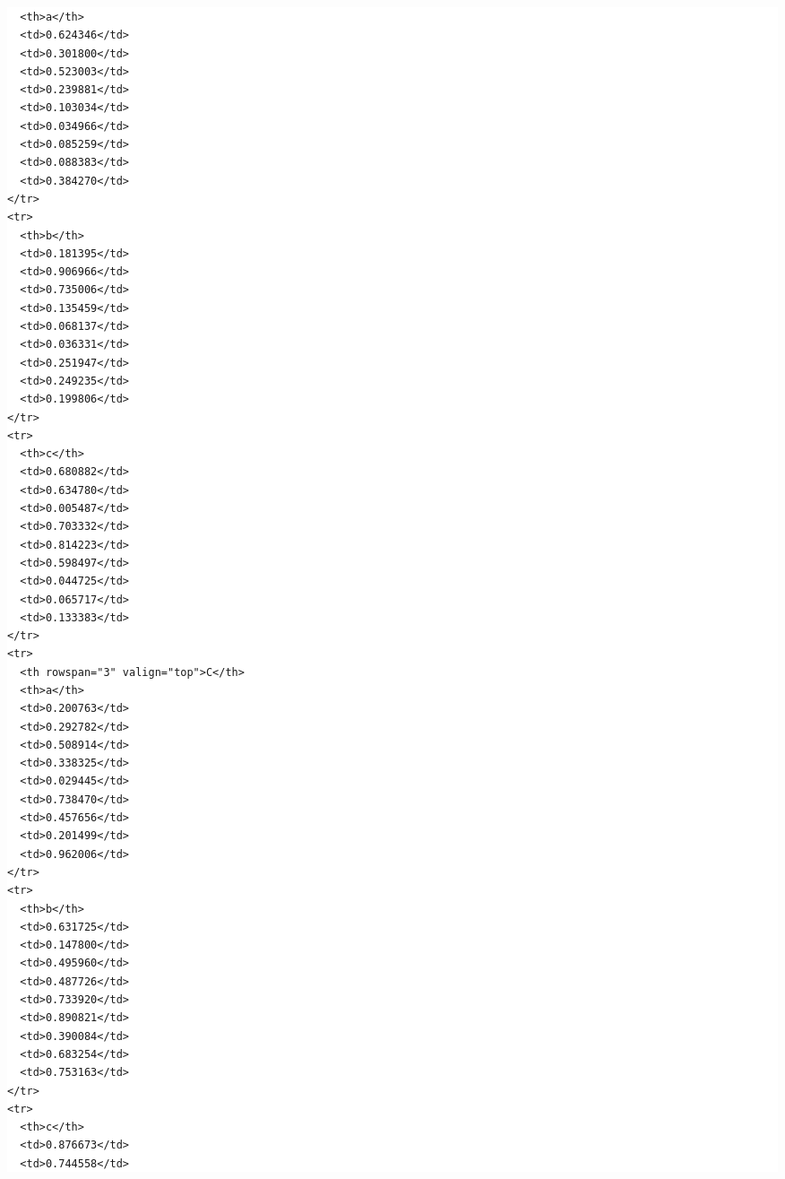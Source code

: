       <th>a</th>
      <td>0.624346</td>
      <td>0.301800</td>
      <td>0.523003</td>
      <td>0.239881</td>
      <td>0.103034</td>
      <td>0.034966</td>
      <td>0.085259</td>
      <td>0.088383</td>
      <td>0.384270</td>
    </tr>
    <tr>
      <th>b</th>
      <td>0.181395</td>
      <td>0.906966</td>
      <td>0.735006</td>
      <td>0.135459</td>
      <td>0.068137</td>
      <td>0.036331</td>
      <td>0.251947</td>
      <td>0.249235</td>
      <td>0.199806</td>
    </tr>
    <tr>
      <th>c</th>
      <td>0.680882</td>
      <td>0.634780</td>
      <td>0.005487</td>
      <td>0.703332</td>
      <td>0.814223</td>
      <td>0.598497</td>
      <td>0.044725</td>
      <td>0.065717</td>
      <td>0.133383</td>
    </tr>
    <tr>
      <th rowspan="3" valign="top">C</th>
      <th>a</th>
      <td>0.200763</td>
      <td>0.292782</td>
      <td>0.508914</td>
      <td>0.338325</td>
      <td>0.029445</td>
      <td>0.738470</td>
      <td>0.457656</td>
      <td>0.201499</td>
      <td>0.962006</td>
    </tr>
    <tr>
      <th>b</th>
      <td>0.631725</td>
      <td>0.147800</td>
      <td>0.495960</td>
      <td>0.487726</td>
      <td>0.733920</td>
      <td>0.890821</td>
      <td>0.390084</td>
      <td>0.683254</td>
      <td>0.753163</td>
    </tr>
    <tr>
      <th>c</th>
      <td>0.876673</td>
      <td>0.744558</td>